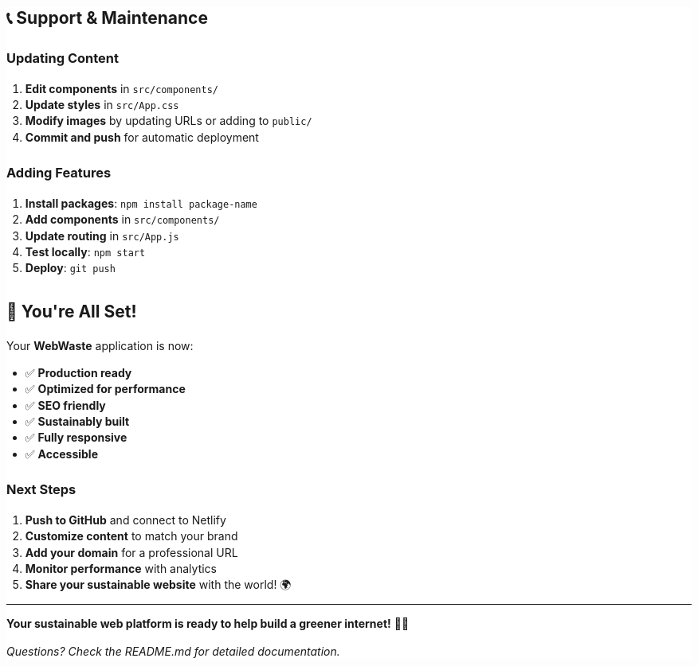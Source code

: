 ## 📞 **Support & Maintenance**

### **Updating Content**
1. **Edit components** in `src/components/`
2. **Update styles** in `src/App.css`
3. **Modify images** by updating URLs or adding to `public/`
4. **Commit and push** for automatic deployment

### **Adding Features**
1. **Install packages**: `npm install package-name`
2. **Add components** in `src/components/`
3. **Update routing** in `src/App.js`
4. **Test locally**: `npm start`
5. **Deploy**: `git push`

## 🎉 **You're All Set!**

Your **WebWaste** application is now:
- ✅ **Production ready**
- ✅ **Optimized for performance**
- ✅ **SEO friendly**
- ✅ **Sustainably built**
- ✅ **Fully responsive**
- ✅ **Accessible**

### **Next Steps**
1. **Push to GitHub** and connect to Netlify
2. **Customize content** to match your brand
3. **Add your domain** for a professional URL
4. **Monitor performance** with analytics
5. **Share your sustainable website** with the world! 🌍

---

**Your sustainable web platform is ready to help build a greener internet!** 🌱💚

*Questions? Check the README.md for detailed documentation.*
